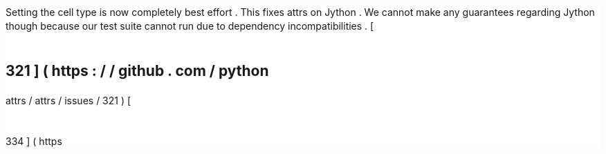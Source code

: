 Setting
the
cell
type
is
now
completely
best
effort
.
This
fixes
attrs
on
Jython
.
We
cannot
make
any
guarantees
regarding
Jython
though
because
our
test
suite
cannot
run
due
to
dependency
incompatibilities
.
[
#
321
]
(
https
:
/
/
github
.
com
/
python
-
attrs
/
attrs
/
issues
/
321
)
[
#
334
]
(
https